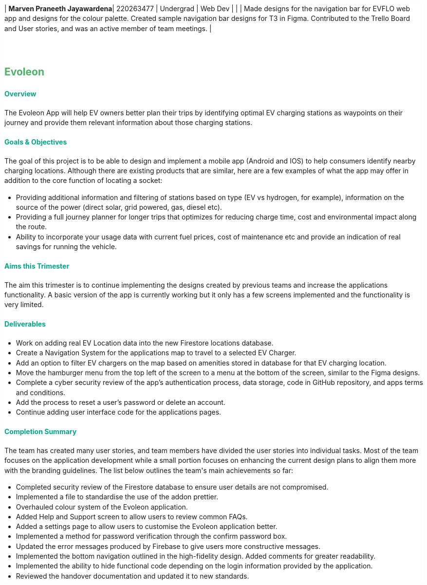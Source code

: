 | **Marven Praneeth Jayawardena**| 220263477 | Undergrad | Web Dev | | | Made designs for the navigation bar for EVFLO web app and designs for the colour palette. Created sample navigation bar designs for T3 in Figma. Contributed to the Trello Board and User stories, and was an active member of team meetings. |


<br> <a name="App dev"></a><h2 style="color:#4CB166">Evoleon</h2>
<h4 style="color:#00A688">Overview</h4>
The Evoleon App will help EV owners better plan their trips by identifying optimal EV charging stations as waypoints on their journey and provide them relevant information about those charging stations. 

<h4 style="color:#00A688"> Goals & Objectives </h4>
The goal of this project is to be able to design and implement a mobile app (Android and IOS) to help consumers identify nearby charging locations. Although there are existing products that are similar, here are a few examples of what the app may offer in addition to the core function of locating a socket:

- Providing additional information and filtering of stations based on type (EV vs hydrogen, for example), information on the source of the power (direct solar, grid powered, gas, diesel etc).  
- Providing a full journey planner for longer trips that optimizes for reducing charge time, cost and environmental impact along the route.
- Ability to incorporate your usage data with current fuel prices, cost of maintenance etc and provide an indication of real savings for running the vehicle.


<h4 style="color:#00A688">Aims this Trimester </h4>
The aim this trimester is to continue implementing the designs created by previous teams and increase the applications functionality. A basic version of the app is currently working but it only has a few screens implemented and the functionality is very limited.

<h4 style="color:#00A688"> Deliverables </h4>

- Work on adding real EV Location data into the new Firestore locations database.  
- Create a Navigation System for the applications map to travel to a selected EV Charger.  
- Add an option to filter EV chargers on the map based on amenities stored in database for that EV charging location.  
- Move the hamburger menu from the top left of the screen to a menu at the bottom of the screen, similar to the Figma designs.  
- Complete a cyber security review of the app’s authentication process, data storage, code in GitHub repository, and apps terms and conditions.  
- Add the process to reset a user’s password or delete an account.  
- Continue adding user interface code for the applications pages.

<h4 style="color:#00A688"> Completion Summary </h4>

The team has created many user stories, and team members have divided the user stories into individual tasks. Most of the team focuses on the application development while a small portion focuses on enhancing the current design plans to align them more with the branding guidelines. The list below outlines the team's main achievements so far:

- Completed security review of the Firestore database to ensure user details are not compromised.
- Implemented a file to standardise the use of the addon prettier.
- Overhauled colour system of the Evoleon application.
- Added Help and Support screen to allow users to review common FAQs.
- Added a settings page to allow users to customise the Evoleon application better.
- Implemented a method for password verification through the confirm password box.
- Updated the error messages produced by Firebase to give users more constructive messages.
- Implemented the bottom navigation outlined in the high-fidelity design. Added comments for greater readability.
- Implemented the ability to hide functional code depending on the login information provided by the application.
- Reviewed the handover documentation and updated it to new standards. 

